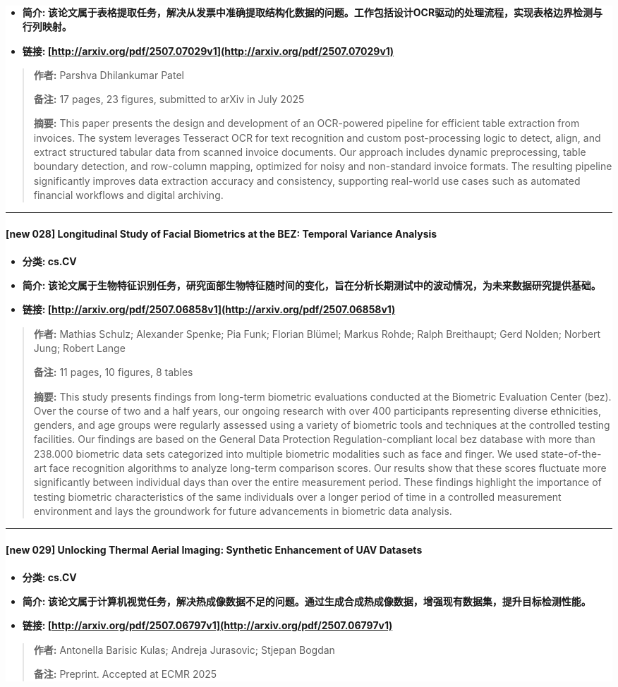 - **简介: 该论文属于表格提取任务，解决从发票中准确提取结构化数据的问题。工作包括设计OCR驱动的处理流程，实现表格边界检测与行列映射。**

- **链接: [http://arxiv.org/pdf/2507.07029v1](http://arxiv.org/pdf/2507.07029v1)**

> **作者:** Parshva Dhilankumar Patel
>
> **备注:** 17 pages, 23 figures, submitted to arXiv in July 2025
>
> **摘要:** This paper presents the design and development of an OCR-powered pipeline for efficient table extraction from invoices. The system leverages Tesseract OCR for text recognition and custom post-processing logic to detect, align, and extract structured tabular data from scanned invoice documents. Our approach includes dynamic preprocessing, table boundary detection, and row-column mapping, optimized for noisy and non-standard invoice formats. The resulting pipeline significantly improves data extraction accuracy and consistency, supporting real-world use cases such as automated financial workflows and digital archiving.
>
---
#### [new 028] Longitudinal Study of Facial Biometrics at the BEZ: Temporal Variance Analysis
- **分类: cs.CV**

- **简介: 该论文属于生物特征识别任务，研究面部生物特征随时间的变化，旨在分析长期测试中的波动情况，为未来数据研究提供基础。**

- **链接: [http://arxiv.org/pdf/2507.06858v1](http://arxiv.org/pdf/2507.06858v1)**

> **作者:** Mathias Schulz; Alexander Spenke; Pia Funk; Florian Blümel; Markus Rohde; Ralph Breithaupt; Gerd Nolden; Norbert Jung; Robert Lange
>
> **备注:** 11 pages, 10 figures, 8 tables
>
> **摘要:** This study presents findings from long-term biometric evaluations conducted at the Biometric Evaluation Center (bez). Over the course of two and a half years, our ongoing research with over 400 participants representing diverse ethnicities, genders, and age groups were regularly assessed using a variety of biometric tools and techniques at the controlled testing facilities. Our findings are based on the General Data Protection Regulation-compliant local bez database with more than 238.000 biometric data sets categorized into multiple biometric modalities such as face and finger. We used state-of-the-art face recognition algorithms to analyze long-term comparison scores. Our results show that these scores fluctuate more significantly between individual days than over the entire measurement period. These findings highlight the importance of testing biometric characteristics of the same individuals over a longer period of time in a controlled measurement environment and lays the groundwork for future advancements in biometric data analysis.
>
---
#### [new 029] Unlocking Thermal Aerial Imaging: Synthetic Enhancement of UAV Datasets
- **分类: cs.CV**

- **简介: 该论文属于计算机视觉任务，解决热成像数据不足的问题。通过生成合成热成像数据，增强现有数据集，提升目标检测性能。**

- **链接: [http://arxiv.org/pdf/2507.06797v1](http://arxiv.org/pdf/2507.06797v1)**

> **作者:** Antonella Barisic Kulas; Andreja Jurasovic; Stjepan Bogdan
>
> **备注:** Preprint. Accepted at ECMR 2025
>